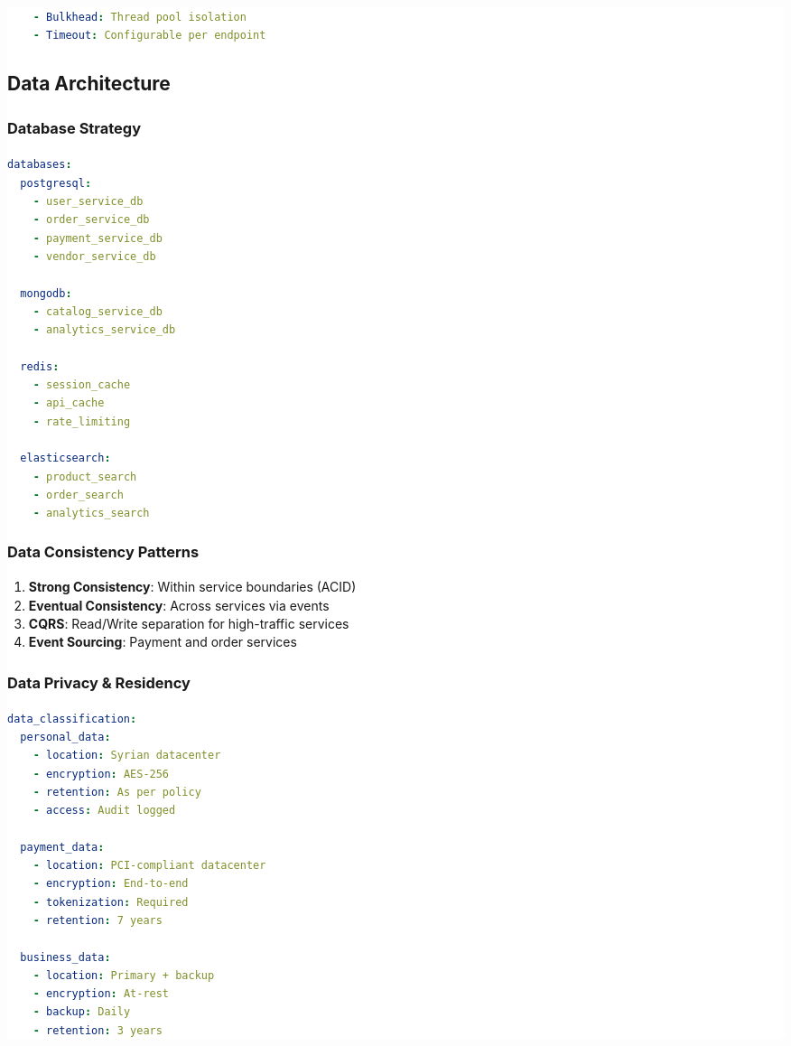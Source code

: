 ```yaml
    - Bulkhead: Thread pool isolation
    - Timeout: Configurable per endpoint
```

## Data Architecture

### Database Strategy

```yaml
databases:
  postgresql:
    - user_service_db
    - order_service_db
    - payment_service_db
    - vendor_service_db
    
  mongodb:
    - catalog_service_db
    - analytics_service_db
    
  redis:
    - session_cache
    - api_cache
    - rate_limiting
    
  elasticsearch:
    - product_search
    - order_search
    - analytics_search
```

### Data Consistency Patterns

1. **Strong Consistency**: Within service boundaries (ACID)
2. **Eventual Consistency**: Across services via events
3. **CQRS**: Read/Write separation for high-traffic services
4. **Event Sourcing**: Payment and order services

### Data Privacy & Residency

```yaml
data_classification:
  personal_data:
    - location: Syrian datacenter
    - encryption: AES-256
    - retention: As per policy
    - access: Audit logged
    
  payment_data:
    - location: PCI-compliant datacenter
    - encryption: End-to-end
    - tokenization: Required
    - retention: 7 years
    
  business_data:
    - location: Primary + backup
    - encryption: At-rest
    - backup: Daily
    - retention: 3 years
```
